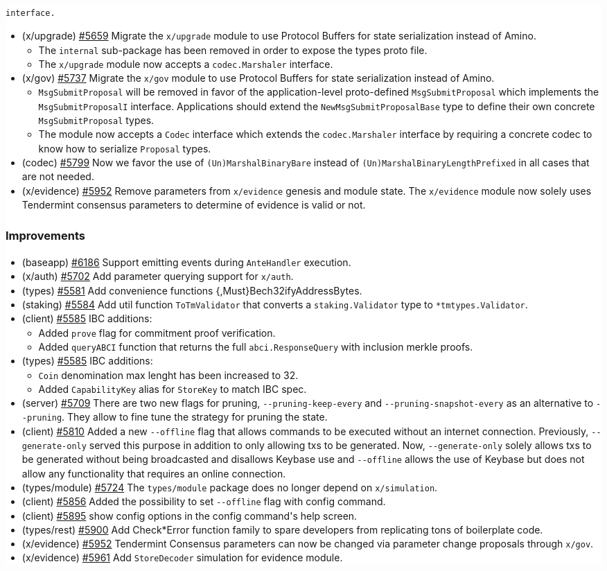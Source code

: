     interface.
- (x/upgrade) [\#5659](https://github.com/cosmos/cosmos-sdk/pull/5659) Migrate the `x/upgrade` module to use Protocol
  Buffers for state serialization instead of Amino.
  - The `internal` sub-package has been removed in order to expose the types proto file.
  - The `x/upgrade` module now accepts a `codec.Marshaler` interface.
- (x/gov) [\#5737](https://github.com/cosmos/cosmos-sdk/pull/5737) Migrate the `x/gov` module to use Protocol
  Buffers for state serialization instead of Amino.
  - `MsgSubmitProposal` will be removed in favor of the application-level proto-defined `MsgSubmitProposal` which
    implements the `MsgSubmitProposalI` interface. Applications should extend the `NewMsgSubmitProposalBase` type
    to define their own concrete `MsgSubmitProposal` types.
  - The module now accepts a `Codec` interface which extends the `codec.Marshaler` interface by
    requiring a concrete codec to know how to serialize `Proposal` types.
- (codec) [\#5799](https://github.com/cosmos/cosmos-sdk/pull/5799) Now we favor the use of `(Un)MarshalBinaryBare` instead of `(Un)MarshalBinaryLengthPrefixed` in all cases that are not needed.
- (x/evidence) [\#5952](https://github.com/cosmos/cosmos-sdk/pull/5952) Remove parameters from `x/evidence` genesis and module state. The `x/evidence` module now solely uses Tendermint consensus parameters to determine of evidence is valid or not.

### Improvements

- (baseapp) [\#6186](https://github.com/cosmos/cosmos-sdk/issues/6186) Support emitting events during `AnteHandler` execution.
- (x/auth) [\#5702](https://github.com/cosmos/cosmos-sdk/pull/5702) Add parameter querying support for `x/auth`.
- (types) [\#5581](https://github.com/cosmos/cosmos-sdk/pull/5581) Add convenience functions {,Must}Bech32ifyAddressBytes.
- (staking) [\#5584](https://github.com/cosmos/cosmos-sdk/pull/5584) Add util function `ToTmValidator` that converts a `staking.Validator` type to `*tmtypes.Validator`.
- (client) [\#5585](https://github.com/cosmos/cosmos-sdk/pull/5585) IBC additions:
  - Added `prove` flag for commitment proof verification.
  - Added `queryABCI` function that returns the full `abci.ResponseQuery` with inclusion merkle proofs.
- (types) [\#5585](https://github.com/cosmos/cosmos-sdk/pull/5585) IBC additions:
  - `Coin` denomination max lenght has been increased to 32.
  - Added `CapabilityKey` alias for `StoreKey` to match IBC spec.
- (server) [\#5709](https://github.com/cosmos/cosmos-sdk/pull/5709) There are two new flags for pruning, `--pruning-keep-every`
  and `--pruning-snapshot-every` as an alternative to `--pruning`. They allow to fine tune the strategy for pruning the state.
- (client) [\#5810](https://github.com/cosmos/cosmos-sdk/pull/5810) Added a new `--offline` flag that allows commands to be executed without an
  internet connection. Previously, `--generate-only` served this purpose in addition to only allowing txs to be generated. Now, `--generate-only` solely
  allows txs to be generated without being broadcasted and disallows Keybase use and `--offline` allows the use of Keybase but does not allow any
  functionality that requires an online connection.
- (types/module) [\#5724](https://github.com/cosmos/cosmos-sdk/issues/5724) The `types/module` package does no longer depend on `x/simulation`.
- (client) [\#5856](https://github.com/cosmos/cosmos-sdk/pull/5856) Added the possibility to set `--offline` flag with config command.
- (client) [\#5895](https://github.com/cosmos/cosmos-sdk/issues/5895) show config options in the config command's help screen.
- (types/rest) [\#5900](https://github.com/cosmos/cosmos-sdk/pull/5900) Add Check\*Error function family to spare developers from replicating tons of boilerplate code.
- (x/evidence) [\#5952](https://github.com/cosmos/cosmos-sdk/pull/5952) Tendermint Consensus parameters can now be changed via parameter change proposals through `x/gov`.
- (x/evidence) [\#5961](https://github.com/cosmos/cosmos-sdk/issues/5961) Add `StoreDecoder` simulation for evidence module.